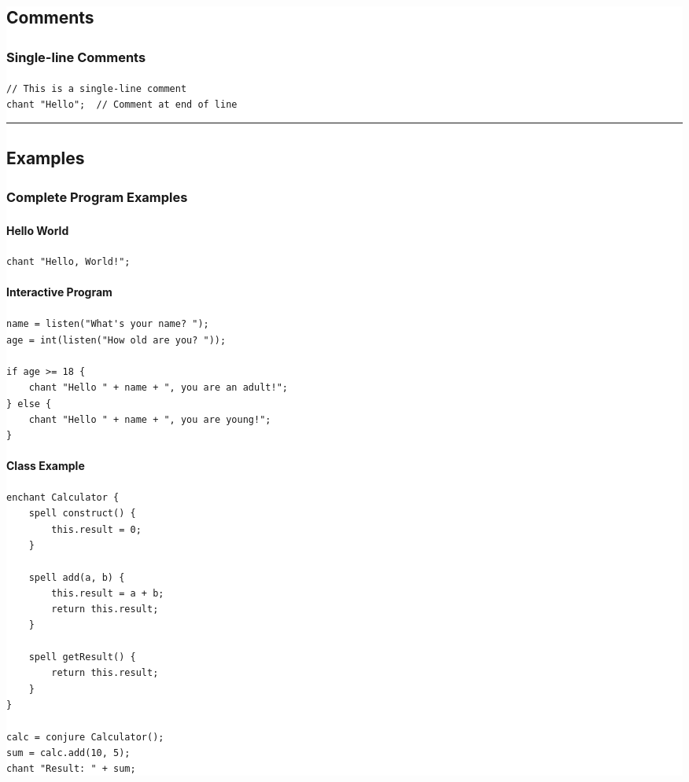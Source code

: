 
## Comments

### Single-line Comments
```soutk
// This is a single-line comment
chant "Hello";  // Comment at end of line
```

---

## Examples

### Complete Program Examples

#### Hello World
```soutk
chant "Hello, World!";
```

#### Interactive Program
```soutk
name = listen("What's your name? ");
age = int(listen("How old are you? "));

if age >= 18 {
    chant "Hello " + name + ", you are an adult!";
} else {
    chant "Hello " + name + ", you are young!";
}
```

#### Class Example
```soutk
enchant Calculator {
    spell construct() {
        this.result = 0;
    }
    
    spell add(a, b) {
        this.result = a + b;
        return this.result;
    }
    
    spell getResult() {
        return this.result;
    }
}

calc = conjure Calculator();
sum = calc.add(10, 5);
chant "Result: " + sum;
```
